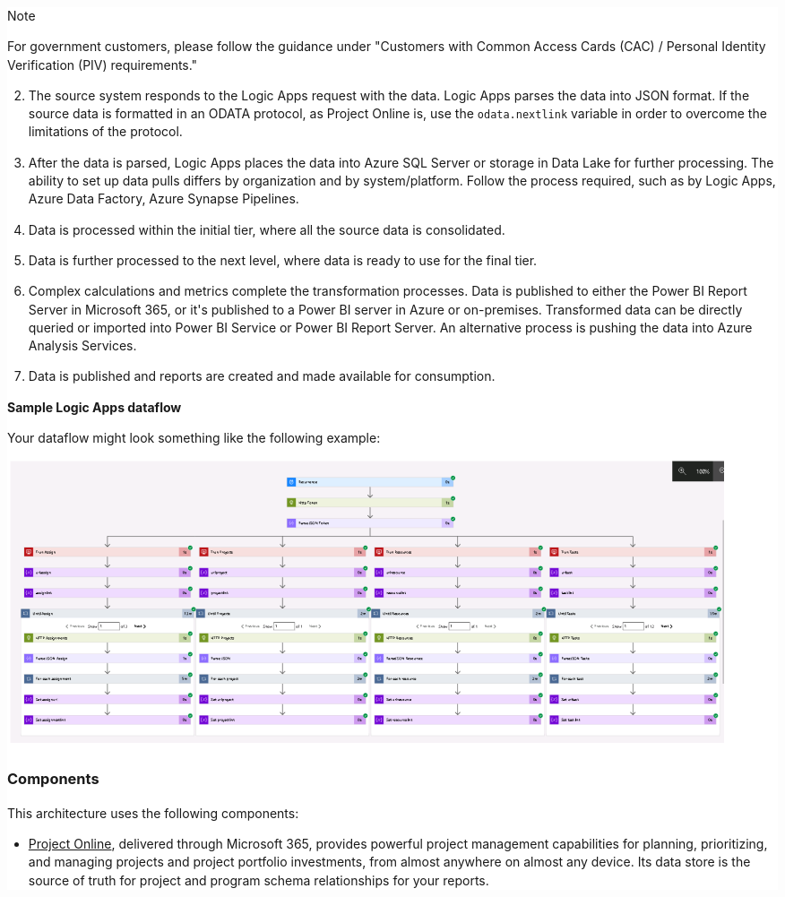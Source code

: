 > [!NOTE]
> For government customers, please follow the guidance under "Customers with Common Access Cards (CAC) / Personal Identity Verification (PIV) requirements."

2. The source system responds to the Logic Apps request with the data. Logic Apps parses the data into JSON format. If the source data is formatted in an ODATA protocol, as Project Online is, use the `odata.nextlink` variable in order to overcome the limitations of the protocol.

3. After the data is parsed, Logic Apps places the data into Azure SQL Server or storage in Data Lake for further processing. The ability to set up data pulls differs by organization and by system/platform. Follow the process required, such as by Logic Apps, Azure Data Factory, Azure Synapse Pipelines.

4. Data is processed within the initial tier, where all the source data is consolidated.

5. Data is further processed to the next level, where data is ready to use for the final tier.

6. Complex calculations and metrics complete the transformation processes. Data is published to either the Power BI Report Server in Microsoft 365, or it's published to a Power BI server in Azure or on-premises. Transformed data can be directly queried or imported into Power BI Service or Power BI Report Server. An alternative process is pushing the data into Azure Analysis Services.

7. Data is published and reports are created and made available for consumption.

**Sample Logic Apps dataflow**

Your dataflow might look something like the following example:

[ ![Screenshot of Logic Apps steps for Project Online data refresh.](media/project-online-sample-workflow.png) ](media/project-online-sample-workflow.png#lightbox)

### Components

This architecture uses the following components:

- [Project Online](https://powerautomate.microsoft.com/connectors/details/shared_projectonline/project-online), delivered through Microsoft 365, provides powerful project management capabilities for planning, prioritizing, and managing projects and project portfolio investments, from almost anywhere on almost any device. Its data store is the source of truth for project and program schema relationships for your reports.
